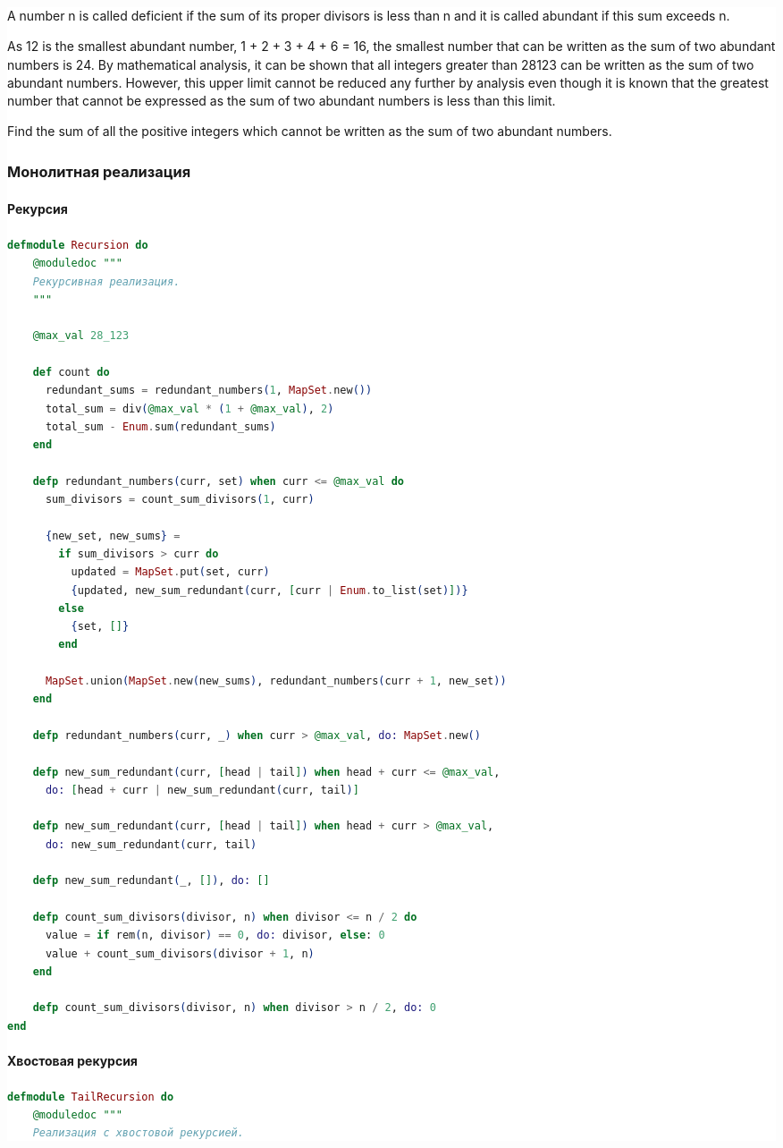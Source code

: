 A number n is called deficient if the sum of its proper divisors is less than n and it is called abundant if this sum exceeds n.

As 12 is the smallest abundant number, 1 + 2 + 3 + 4 + 6 = 16, the smallest number that can be written as the sum of two abundant numbers is 24. By mathematical analysis, it can be shown that all integers greater than 28123 can be written as the sum of two abundant numbers. However, this upper limit cannot be reduced any further by analysis even though it is known that the greatest number that cannot be expressed as the sum of two abundant numbers is less than this limit.

Find the sum of all the positive integers which cannot be written as the sum of two abundant numbers.
### Монолитная реализация
#### Рекурсия
```elixir
defmodule Recursion do
    @moduledoc """
    Рекурсивная реализация.
    """

    @max_val 28_123

    def count do
      redundant_sums = redundant_numbers(1, MapSet.new())
      total_sum = div(@max_val * (1 + @max_val), 2)
      total_sum - Enum.sum(redundant_sums)
    end

    defp redundant_numbers(curr, set) when curr <= @max_val do
      sum_divisors = count_sum_divisors(1, curr)

      {new_set, new_sums} =
        if sum_divisors > curr do
          updated = MapSet.put(set, curr)
          {updated, new_sum_redundant(curr, [curr | Enum.to_list(set)])}
        else
          {set, []}
        end

      MapSet.union(MapSet.new(new_sums), redundant_numbers(curr + 1, new_set))
    end

    defp redundant_numbers(curr, _) when curr > @max_val, do: MapSet.new()

    defp new_sum_redundant(curr, [head | tail]) when head + curr <= @max_val,
      do: [head + curr | new_sum_redundant(curr, tail)]

    defp new_sum_redundant(curr, [head | tail]) when head + curr > @max_val,
      do: new_sum_redundant(curr, tail)

    defp new_sum_redundant(_, []), do: []

    defp count_sum_divisors(divisor, n) when divisor <= n / 2 do
      value = if rem(n, divisor) == 0, do: divisor, else: 0
      value + count_sum_divisors(divisor + 1, n)
    end

    defp count_sum_divisors(divisor, n) when divisor > n / 2, do: 0
end
```
#### Хвостовая рекурсия
```elixir
defmodule TailRecursion do
    @moduledoc """
    Реализация с хвостовой рекурсией.
```